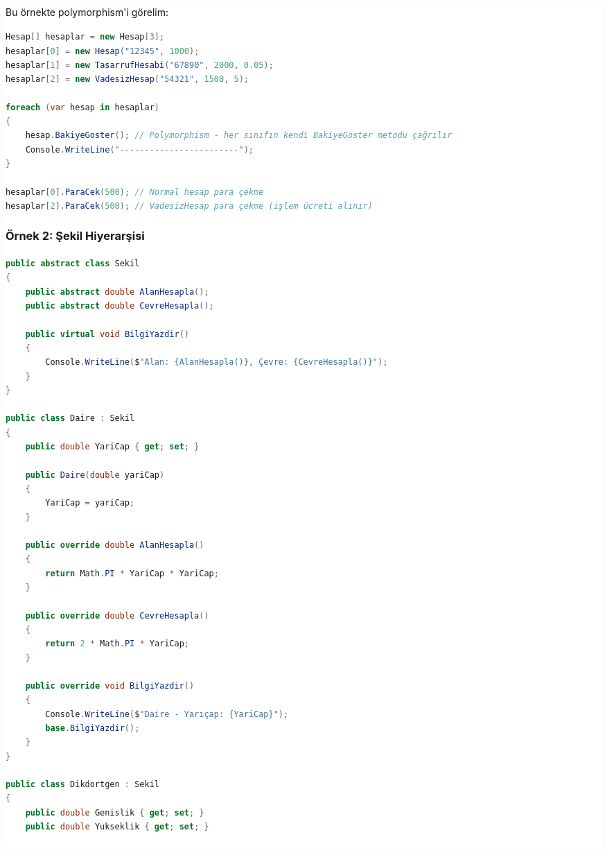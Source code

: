 ```csharp
```

Bu örnekte polymorphism'i görelim:

```csharp
Hesap[] hesaplar = new Hesap[3];
hesaplar[0] = new Hesap("12345", 1000);
hesaplar[1] = new TasarrufHesabi("67890", 2000, 0.05);
hesaplar[2] = new VadesizHesap("54321", 1500, 5);

foreach (var hesap in hesaplar)
{
    hesap.BakiyeGoster(); // Polymorphism - her sınıfın kendi BakiyeGoster metodu çağrılır
    Console.WriteLine("------------------------");
}

hesaplar[0].ParaCek(500); // Normal hesap para çekme
hesaplar[2].ParaCek(500); // VadesizHesap para çekme (işlem ücreti alınır)
```

### Örnek 2: Şekil Hiyerarşisi

```csharp
public abstract class Sekil
{
    public abstract double AlanHesapla();
    public abstract double CevreHesapla();
    
    public virtual void BilgiYazdir()
    {
        Console.WriteLine($"Alan: {AlanHesapla()}, Çevre: {CevreHesapla()}");
    }
}

public class Daire : Sekil
{
    public double YariCap { get; set; }
    
    public Daire(double yariCap)
    {
        YariCap = yariCap;
    }
    
    public override double AlanHesapla()
    {
        return Math.PI * YariCap * YariCap;
    }
    
    public override double CevreHesapla()
    {
        return 2 * Math.PI * YariCap;
    }
    
    public override void BilgiYazdir()
    {
        Console.WriteLine($"Daire - Yarıçap: {YariCap}");
        base.BilgiYazdir();
    }
}

public class Dikdortgen : Sekil
{
    public double Genislik { get; set; }
    public double Yukseklik { get; set; }
    
```
